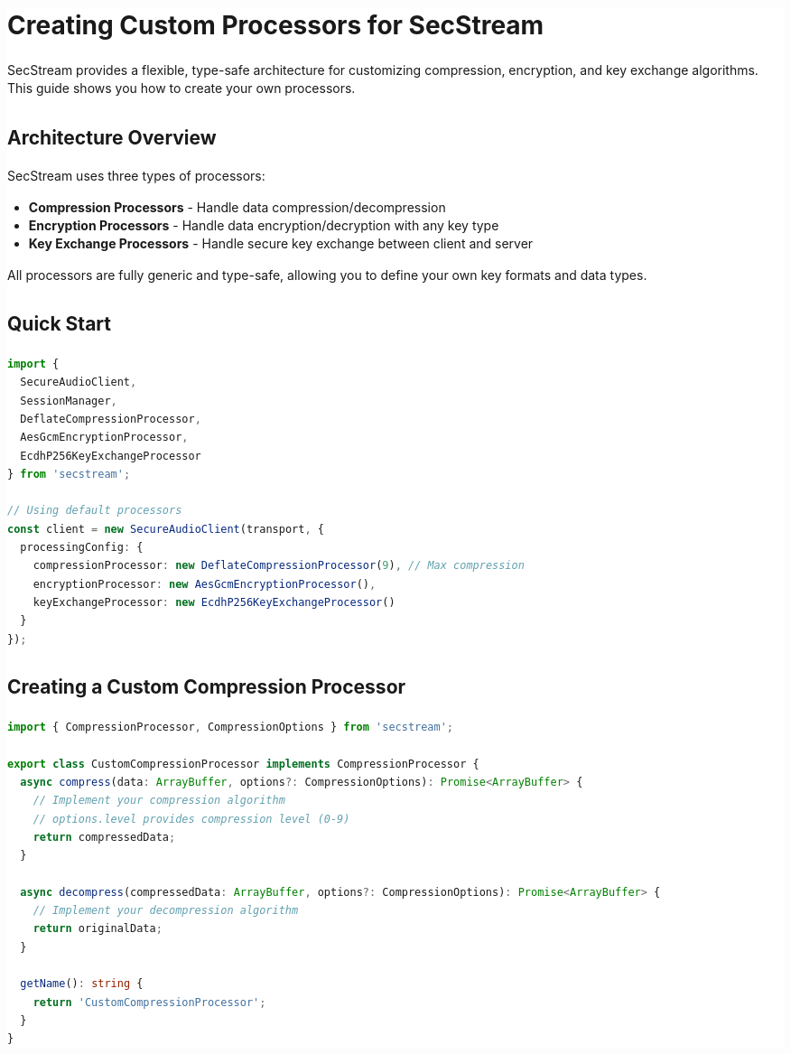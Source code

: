 # Creating Custom Processors for SecStream

SecStream provides a flexible, type-safe architecture for customizing compression, encryption, and key exchange algorithms. This guide shows you how to create your own processors.

## Architecture Overview

SecStream uses three types of processors:
- **Compression Processors** - Handle data compression/decompression
- **Encryption Processors** - Handle data encryption/decryption with any key type
- **Key Exchange Processors** - Handle secure key exchange between client and server

All processors are fully generic and type-safe, allowing you to define your own key formats and data types.

## Quick Start

```typescript
import { 
  SecureAudioClient, 
  SessionManager,
  DeflateCompressionProcessor,
  AesGcmEncryptionProcessor,
  EcdhP256KeyExchangeProcessor 
} from 'secstream';

// Using default processors
const client = new SecureAudioClient(transport, {
  processingConfig: {
    compressionProcessor: new DeflateCompressionProcessor(9), // Max compression
    encryptionProcessor: new AesGcmEncryptionProcessor(),
    keyExchangeProcessor: new EcdhP256KeyExchangeProcessor()
  }
});
```

## Creating a Custom Compression Processor

```typescript
import { CompressionProcessor, CompressionOptions } from 'secstream';

export class CustomCompressionProcessor implements CompressionProcessor {
  async compress(data: ArrayBuffer, options?: CompressionOptions): Promise<ArrayBuffer> {
    // Implement your compression algorithm
    // options.level provides compression level (0-9)
    return compressedData;
  }

  async decompress(compressedData: ArrayBuffer, options?: CompressionOptions): Promise<ArrayBuffer> {
    // Implement your decompression algorithm
    return originalData;
  }

  getName(): string {
    return 'CustomCompressionProcessor';
  }
}
```

